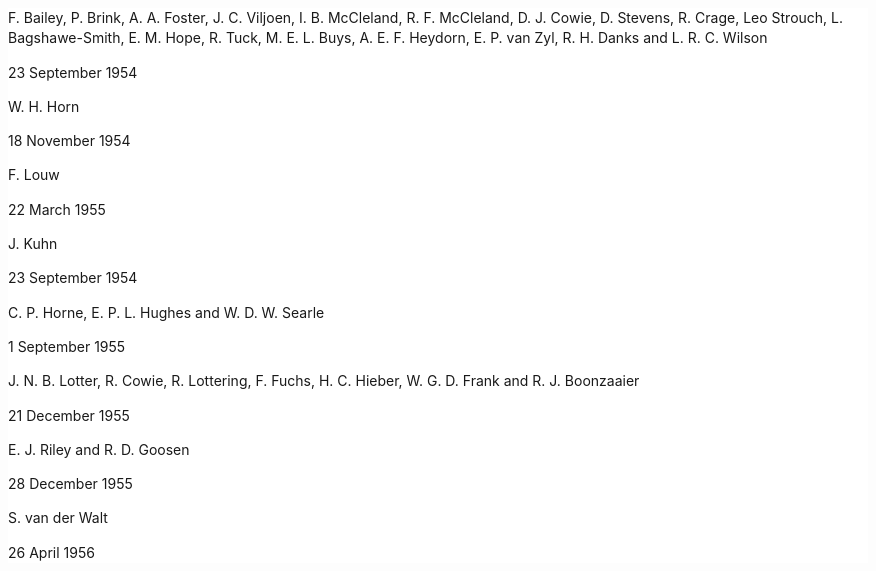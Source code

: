 <tr>

<td><p>F. Bailey, P. Brink, A. A. Foster, J. C. Viljoen, I. B. McCleland, R. F. McCleland, D. J. Cowie, D. Stevens, R. Crage, Leo Strouch, L. Bagshawe-Smith, E. M. Hope, R. Tuck, M. E. L. Buys, A. E. F. Heydorn, E. P. van Zyl, R. H. Danks and L. R. C. Wilson</p></td>

<td><p>23 September 1954</p></td>

</tr>

<tr>

<td><p>W. H. Horn</p></td>

<td><p>18 November 1954</p></td>

</tr>

<tr>

<td><p>F. Louw</p></td>

<td><p>22 March 1955</p></td>

</tr>

<tr>

<td><p>J. Kuhn</p></td>

<td><p>23 September 1954</p></td>

</tr>

<tr>

<td><p>C. P. Horne, E. P. L. Hughes and W. D. W. Searle</p></td>

<td><p>1 September 1955</p></td>

</tr>

<tr>

<td><p>J. N. B. Lotter, R. Cowie, R. Lottering, F. Fuchs, H. C. Hieber, W. G. D. Frank and R. J. Boonzaaier</p></td>

<td><p>21 December 1955</p></td>

</tr>

<tr>

<td><p>E. J. Riley and R. D. Goosen</p></td>

<td><p>28 December 1955</p></td>

</tr>

<tr>

<td><p>S. van der Walt</p></td>

<td><p>26 April 1956</p></td>
